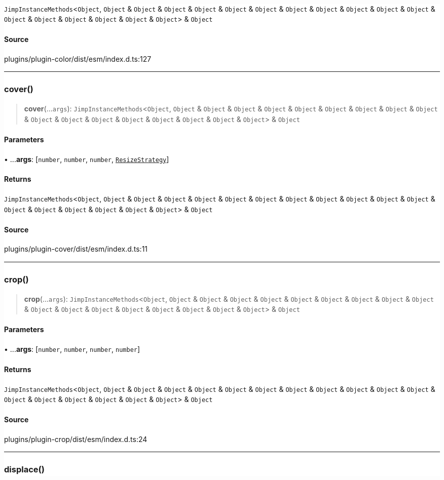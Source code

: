 `JimpInstanceMethods`\<`Object`, `Object` & `Object` & `Object` & `Object` & `Object` & `Object` & `Object` & `Object` & `Object` & `Object` & `Object` & `Object` & `Object` & `Object` & `Object` & `Object` & `Object`\> & `Object`

#### Source

plugins/plugin-color/dist/esm/index.d.ts:127

***

### cover()

> **cover**(...`args`): `JimpInstanceMethods`\<`Object`, `Object` & `Object` & `Object` & `Object` & `Object` & `Object` & `Object` & `Object` & `Object` & `Object` & `Object` & `Object` & `Object` & `Object` & `Object` & `Object` & `Object`\> & `Object`

#### Parameters

• ...**args**: [`number`, `number`, `number`, [`ResizeStrategy`](../enumerations/ResizeStrategy.md)]

#### Returns

`JimpInstanceMethods`\<`Object`, `Object` & `Object` & `Object` & `Object` & `Object` & `Object` & `Object` & `Object` & `Object` & `Object` & `Object` & `Object` & `Object` & `Object` & `Object` & `Object` & `Object`\> & `Object`

#### Source

plugins/plugin-cover/dist/esm/index.d.ts:11

***

### crop()

> **crop**(...`args`): `JimpInstanceMethods`\<`Object`, `Object` & `Object` & `Object` & `Object` & `Object` & `Object` & `Object` & `Object` & `Object` & `Object` & `Object` & `Object` & `Object` & `Object` & `Object` & `Object` & `Object`\> & `Object`

#### Parameters

• ...**args**: [`number`, `number`, `number`, `number`]

#### Returns

`JimpInstanceMethods`\<`Object`, `Object` & `Object` & `Object` & `Object` & `Object` & `Object` & `Object` & `Object` & `Object` & `Object` & `Object` & `Object` & `Object` & `Object` & `Object` & `Object` & `Object`\> & `Object`

#### Source

plugins/plugin-crop/dist/esm/index.d.ts:24

***

### displace()
